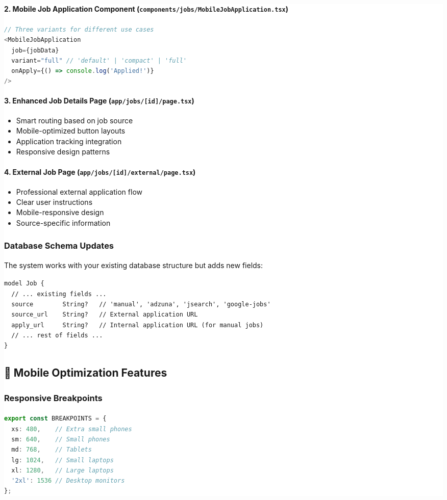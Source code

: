#### **2. Mobile Job Application Component (`components/jobs/MobileJobApplication.tsx`)**
```typescript
// Three variants for different use cases
<MobileJobApplication 
  job={jobData} 
  variant="full" // 'default' | 'compact' | 'full'
  onApply={() => console.log('Applied!')}
/>
```

#### **3. Enhanced Job Details Page (`app/jobs/[id]/page.tsx`)**
- Smart routing based on job source
- Mobile-optimized button layouts
- Application tracking integration
- Responsive design patterns

#### **4. External Job Page (`app/jobs/[id]/external/page.tsx`)**
- Professional external application flow
- Clear user instructions
- Mobile-responsive design
- Source-specific information

### **Database Schema Updates**

The system works with your existing database structure but adds new fields:

```prisma
model Job {
  // ... existing fields ...
  source        String?   // 'manual', 'adzuna', 'jsearch', 'google-jobs'
  source_url    String?   // External application URL
  apply_url     String?   // Internal application URL (for manual jobs)
  // ... rest of fields ...
}
```

## 📱 **Mobile Optimization Features**

### **Responsive Breakpoints**
```typescript
export const BREAKPOINTS = {
  xs: 480,    // Extra small phones
  sm: 640,    // Small phones  
  md: 768,    // Tablets
  lg: 1024,   // Small laptops
  xl: 1280,   // Large laptops
  '2xl': 1536 // Desktop monitors
};
```
